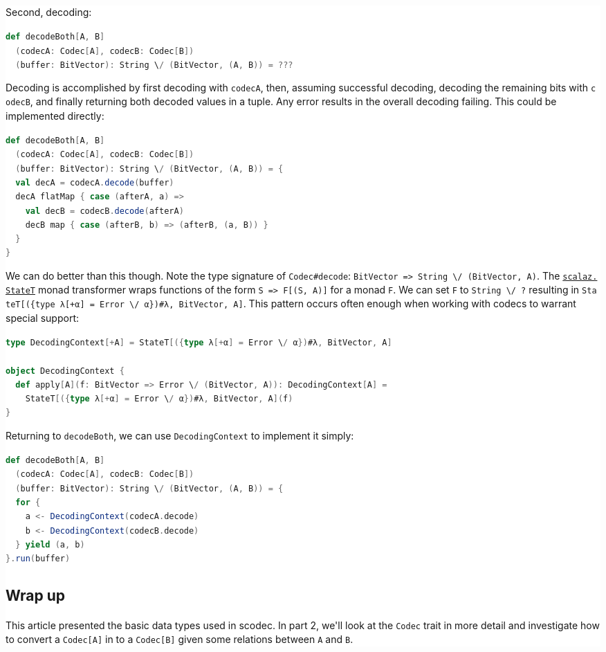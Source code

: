 Second, decoding:

``` scala
def decodeBoth[A, B]
  (codecA: Codec[A], codecB: Codec[B])
  (buffer: BitVector): String \/ (BitVector, (A, B)) = ???
```

Decoding is accomplished by first decoding with `codecA`, then, assuming successful decoding, decoding the remaining bits with `codecB`, and finally returning both decoded values in a tuple. Any error results in the overall decoding failing. This could be implemented directly:

``` scala
def decodeBoth[A, B]
  (codecA: Codec[A], codecB: Codec[B])
  (buffer: BitVector): String \/ (BitVector, (A, B)) = {
  val decA = codecA.decode(buffer)
  decA flatMap { case (afterA, a) =>
    val decB = codecB.decode(afterA)
    decB map { case (afterB, b) => (afterB, (a, B)) }
  }
}
```

We can do better than this though. Note the type signature of `Codec#decode`: `BitVector => String \/ (BitVector, A)`. The [`scalaz.StateT`](https://github.com/scalaz/scalaz/blob/scalaz-seven/core/src/main/scala/scalaz/StateT.scala) monad transformer wraps functions of the form `S => F[(S, A)]` for a monad `F`. We can set `F` to `String \/ ?` resulting in `StateT[({type λ[+α] = Error \/ α})#λ, BitVector, A]`. This pattern occurs often enough when working with codecs to warrant special support:

``` scala
type DecodingContext[+A] = StateT[({type λ[+α] = Error \/ α})#λ, BitVector, A]

object DecodingContext {
  def apply[A](f: BitVector => Error \/ (BitVector, A)): DecodingContext[A] =
    StateT[({type λ[+α] = Error \/ α})#λ, BitVector, A](f)
}
```

Returning to `decodeBoth`, we can use `DecodingContext` to implement it simply:

``` scala
def decodeBoth[A, B]
  (codecA: Codec[A], codecB: Codec[B])
  (buffer: BitVector): String \/ (BitVector, (A, B)) = {
  for {
    a <- DecodingContext(codecA.decode)
    b <- DecodingContext(codecB.decode)
  } yield (a, b)
}.run(buffer)
```

## Wrap up

This article presented the basic data types used in scodec. In part 2, we'll look at the `Codec` trait in more detail and investigate how to convert a `Codec[A]` in to a `Codec[B]` given some relations between `A` and `B`.
